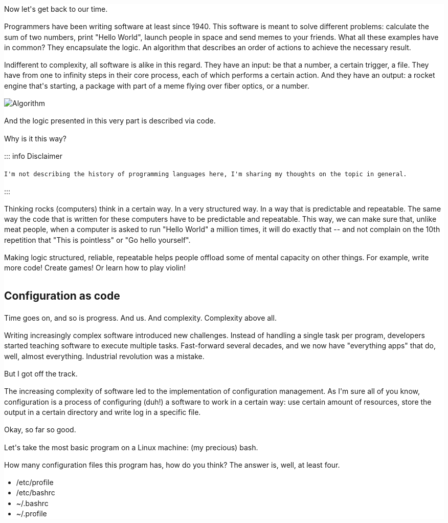 Now let's get back to our time.

Programmers have been writing software at least since 1940. This software is meant to solve different problems: calculate the sum of two numbers, print "Hello World", launch people in space and send memes to your friends. What all these examples have in common? They encapsulate the logic. An algorithm that describes an order of actions to achieve the necessary result.

Indifferent to complexity, all software is alike in this regard. They have an input: be that a number, a certain trigger, a file. They have from one to infinity steps in their core process, each of which performs a certain action. And they have an output: a rocket engine that's starting, a package with part of a meme flying over fiber optics, or a number.

![Algorithm](/assets/everything-as-code/algorithm.webp)

And the logic presented in this very part is described via code.

Why is it this way?

::: info Disclaimer

    I'm not describing the history of programming languages here, I'm sharing my thoughts on the topic in general.

:::

Thinking rocks (computers) think in a certain way. In a very structured way. In a way that is predictable and repeatable. The same way the code that is written for these computers have to be predictable and repeatable. This way, we can make sure that, unlike meat people, when a computer is asked to run "Hello World" a million times, it will do exactly that -- and not complain on the 10th repetition that "This is pointless" or "Go hello yourself".

Making logic structured, reliable, repeatable helps people offload some of mental capacity on other things. For example, write more code! Create games! Or learn how to play violin!

## Configuration as code

Time goes on, and so is progress. And us. And complexity. Complexity above all.

Writing increasingly complex software introduced new challenges. Instead of handling a single task per program, developers started teaching software to execute multiple tasks. Fast-forward several decades, and we now have "everything apps" that do, well, almost everything. Industrial revolution was a mistake.

But I got off the track.

The increasing complexity of software led to the implementation of configuration management. As I'm sure all of you know, configuration is a process of configuring (duh!) a software to work in a certain way: use certain amount of resources, store the output in a certain directory and write log in a specific file.

Okay, so far so good.

Let's take the most basic program on a Linux machine: (my precious) bash.

How many configuration files this program has, how do you think? The answer is, well, at least four.

- /etc/profile
- /etc/bashrc
- ~/.bashrc
- ~/.profile
